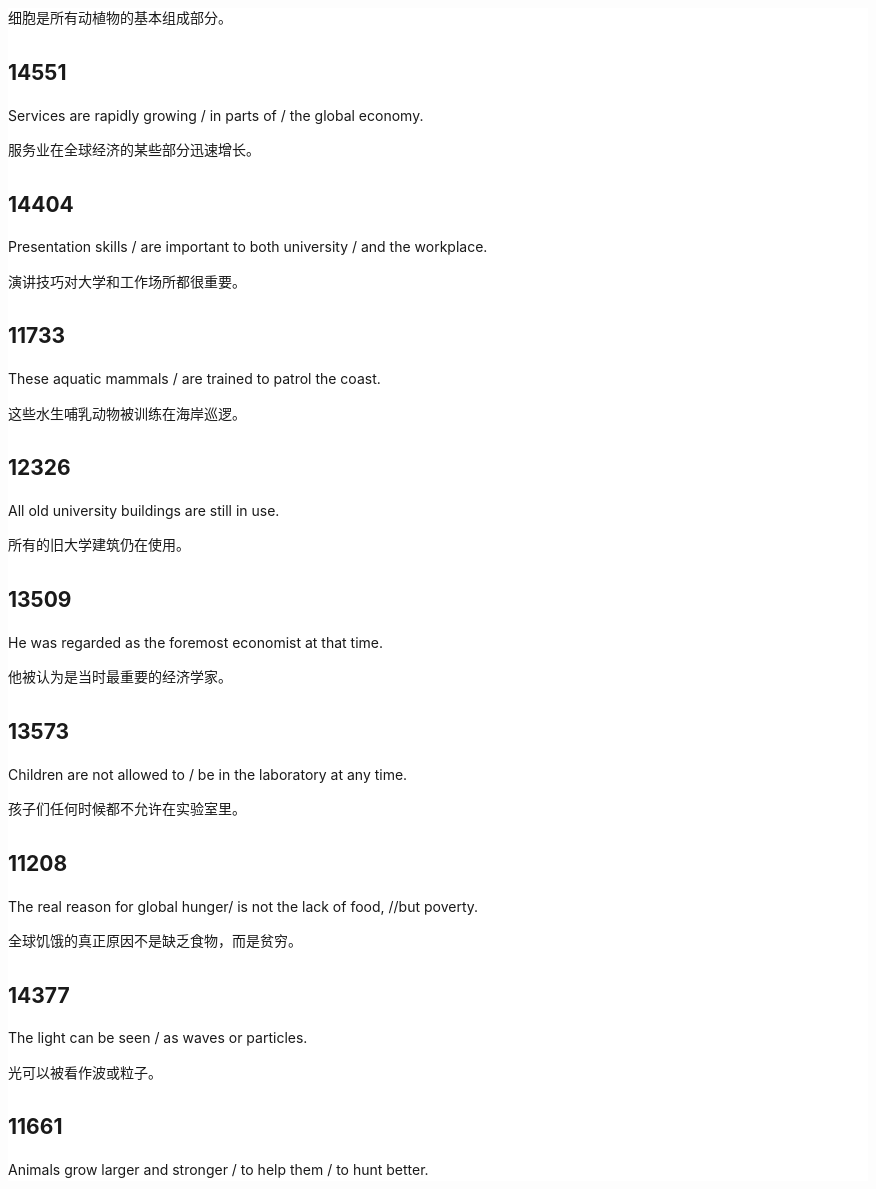 细胞是所有动植物的基本组成部分。


## 14551
Services are rapidly growing / in parts of / the global economy.

服务业在全球经济的某些部分迅速增长。


## 14404
Presentation skills / are important to both university / and the workplace.

演讲技巧对大学和工作场所都很重要。


## 11733
These aquatic mammals / are trained to patrol the coast.

这些水生哺乳动物被训练在海岸巡逻。


## 12326
All old university buildings are still in use.

所有的旧大学建筑仍在使用。


## 13509
He was regarded as the foremost economist at that time.

他被认为是当时最重要的经济学家。


## 13573
Children are not allowed to / be in the laboratory at any time.

孩子们任何时候都不允许在实验室里。


## 11208
The real reason for global hunger/ is not the lack of food, //but poverty.

全球饥饿的真正原因不是缺乏食物，而是贫穷。


## 14377
The light can be seen / as waves or particles.

光可以被看作波或粒子。


## 11661
Animals grow larger and stronger / to help them / to hunt better.
